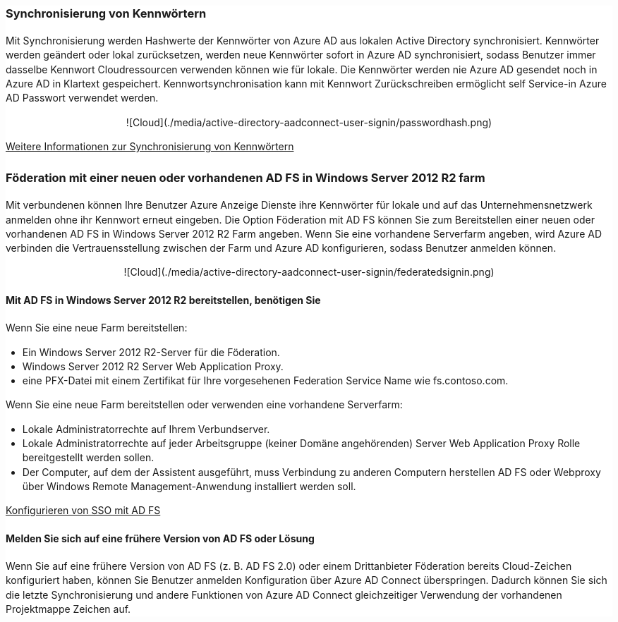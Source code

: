 ### <a name="password-synchronization"></a>Synchronisierung von Kennwörtern
Mit Synchronisierung werden Hashwerte der Kennwörter von Azure AD aus lokalen Active Directory synchronisiert.  Kennwörter werden geändert oder lokal zurücksetzen, werden neue Kennwörter sofort in Azure AD synchronisiert, sodass Benutzer immer dasselbe Kennwort Cloudressourcen verwenden können wie für lokale.  Die Kennwörter werden nie Azure AD gesendet noch in Azure AD in Klartext gespeichert.
Kennwortsynchronisation kann mit Kennwort Zurückschreiben ermöglicht self Service-in Azure AD Passwort verwendet werden.

<center>![Cloud](./media/active-directory-aadconnect-user-signin/passwordhash.png)</center>

[Weitere Informationen zur Synchronisierung von Kennwörtern](active-directory-aadconnectsync-implement-password-synchronization.md)


### <a name="federation-using-a-new-or-existing-ad-fs-in-windows-server-2012-r2-farm"></a>Föderation mit einer neuen oder vorhandenen AD FS in Windows Server 2012 R2 farm
Mit verbundenen können Ihre Benutzer Azure Anzeige Dienste ihre Kennwörter für lokale und auf das Unternehmensnetzwerk anmelden ohne ihr Kennwort erneut eingeben.  Die Option Föderation mit AD FS können Sie zum Bereitstellen einer neuen oder vorhandenen AD FS in Windows Server 2012 R2 Farm angeben.  Wenn Sie eine vorhandene Serverfarm angeben, wird Azure AD verbinden die Vertrauensstellung zwischen der Farm und Azure AD konfigurieren, sodass Benutzer anmelden können.

<center>![Cloud](./media/active-directory-aadconnect-user-signin/federatedsignin.png)</center>

#### <a name="to-deploy-federation-with-ad-fs-in-windows-server-2012-r2-you-will-need-the-following"></a>Mit AD FS in Windows Server 2012 R2 bereitstellen, benötigen Sie

Wenn Sie eine neue Farm bereitstellen:

- Ein Windows Server 2012 R2-Server für die Föderation.
- Windows Server 2012 R2 Server Web Application Proxy.
- eine PFX-Datei mit einem Zertifikat für Ihre vorgesehenen Federation Service Name wie fs.contoso.com.

Wenn Sie eine neue Farm bereitstellen oder verwenden eine vorhandene Serverfarm:

- Lokale Administratorrechte auf Ihrem Verbundserver.
- Lokale Administratorrechte auf jeder Arbeitsgruppe (keiner Domäne angehörenden) Server Web Application Proxy Rolle bereitgestellt werden sollen.
- Der Computer, auf dem der Assistent ausgeführt, muss Verbindung zu anderen Computern herstellen AD FS oder Webproxy über Windows Remote Management-Anwendung installiert werden soll.

[Konfigurieren von SSO mit AD FS](./aad-connect/active-directory-aadconnect-get-started-custom.md#configuring-federation-with-ad-fs) 

#### <a name="sign-on-using-an-earlier-version-of-ad-fs-or-a-third-party-solution"></a>Melden Sie sich auf eine frühere Version von AD FS oder Lösung

Wenn Sie auf eine frühere Version von AD FS (z. B. AD FS 2.0) oder einem Drittanbieter Föderation bereits Cloud-Zeichen konfiguriert haben, können Sie Benutzer anmelden Konfiguration über Azure AD Connect überspringen.  Dadurch können Sie sich die letzte Synchronisierung und andere Funktionen von Azure AD Connect gleichzeitiger Verwendung der vorhandenen Projektmappe Zeichen auf.
